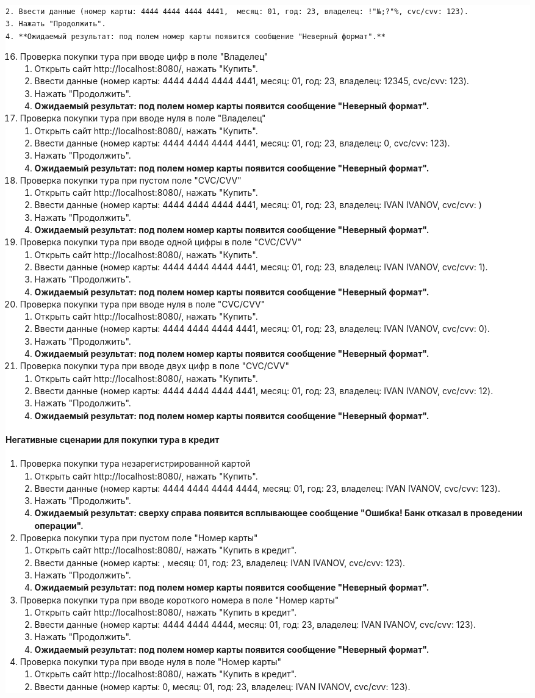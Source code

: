     2. Ввести данные (номер карты: 4444 4444 4444 4441,  месяц: 01, год: 23, владелец: !"№;?"%, cvc/cvv: 123).
    3. Нажать "Продолжить".
    4. **Ожидаемый результат: под полем номер карты появится сообщение "Неверный формат".**
16. Проверка покупки тура при вводе цифр в поле "Владелец"
    1. Открыть сайт http://localhost:8080/, нажать "Купить". 
    2. Ввести данные (номер карты: 4444 4444 4444 4441,  месяц: 01, год: 23, владелец: 12345, cvc/cvv: 123).
    3. Нажать "Продолжить".
    4. **Ожидаемый результат: под полем номер карты появится сообщение "Неверный формат".**
17. Проверка покупки тура при вводе нуля в поле "Владелец"
    1. Открыть сайт http://localhost:8080/, нажать "Купить". 
    2. Ввести данные (номер карты: 4444 4444 4444 4441,  месяц: 01, год: 23, владелец: 0, cvc/cvv: 123).
    3. Нажать "Продолжить".
    4. **Ожидаемый результат: под полем номер карты появится сообщение "Неверный формат".**
18. Проверка покупки тура при пустом поле "CVC/CVV"
    1. Открыть сайт http://localhost:8080/, нажать "Купить".
    2. Ввести данные (номер карты: 4444 4444 4444 4441,  месяц: 01, год: 23, владелец: IVAN IVANOV, cvc/cvv: )
    3. Нажать "Продолжить".
    4. **Ожидаемый результат: под полем номер карты появится сообщение "Неверный формат".**
19. Проверка покупки тура при вводе одной цифры в поле "CVC/CVV"
    1. Открыть сайт http://localhost:8080/, нажать "Купить".
    2. Ввести данные (номер карты: 4444 4444 4444 4441,  месяц: 01, год: 23, владелец: IVAN IVANOV, cvc/cvv: 1).
    3. Нажать "Продолжить".
    4. **Ожидаемый результат: под полем номер карты появится сообщение "Неверный формат".**
20. Проверка покупки тура при вводе нуля в поле "CVC/CVV"
    1. Открыть сайт http://localhost:8080/, нажать "Купить".
    2. Ввести данные (номер карты: 4444 4444 4444 4441,  месяц: 01, год: 23, владелец: IVAN IVANOV, cvc/cvv: 0).
    3. Нажать "Продолжить".
    4. **Ожидаемый результат: под полем номер карты появится сообщение "Неверный формат".**
21. Проверка покупки тура при вводе двух цифр в поле "CVC/CVV"
    1. Открыть сайт http://localhost:8080/, нажать "Купить".
    2. Ввести данные (номер карты: 4444 4444 4444 4441,  месяц: 01, год: 23, владелец: IVAN IVANOV, cvc/cvv: 12).
    3. Нажать "Продолжить".
    4. **Ожидаемый результат: под полем номер карты появится сообщение "Неверный формат".**

#### Негативные сценарии для покупки тура в кредит

1. Проверка покупки тура незарегистрированной картой
    1. Открыть сайт http://localhost:8080/, нажать "Купить".
    2. Ввести данные (номер карты: 4444 4444 4444 4444,  месяц: 01, год: 23, владелец: IVAN IVANOV, cvc/cvv: 123).
    3. Нажать "Продолжить".
    4. **Ожидаемый результат: сверху справа появится всплывающее сообщение "Ошибка! Банк отказал в проведении операции".**
2. Проверка покупки тура при пустом поле "Номер карты"
    1. Открыть сайт http://localhost:8080/, нажать "Купить в кредит".
    2. Ввести данные (номер карты: ,  месяц: 01, год: 23, владелец: IVAN IVANOV, cvc/cvv: 123).
    3. Нажать "Продолжить".
    4. **Ожидаемый результат: под полем номер карты появится сообщение "Неверный формат".**
3. Проверка покупки тура при вводе короткого номера в поле "Номер карты"
    1. Открыть сайт http://localhost:8080/, нажать "Купить в кредит".
    2. Ввести данные (номер карты: 4444 4444 4444,  месяц: 01, год: 23, владелец: IVAN IVANOV, cvc/cvv: 123).
    3. Нажать "Продолжить".
    4. **Ожидаемый результат: под полем номер карты появится сообщение "Неверный формат".**
4. Проверка покупки тура при вводе нуля в поле "Номер карты"
    1. Открыть сайт http://localhost:8080/, нажать "Купить в кредит".
    2. Ввести данные (номер карты: 0,  месяц: 01, год: 23, владелец: IVAN IVANOV, cvc/cvv: 123).